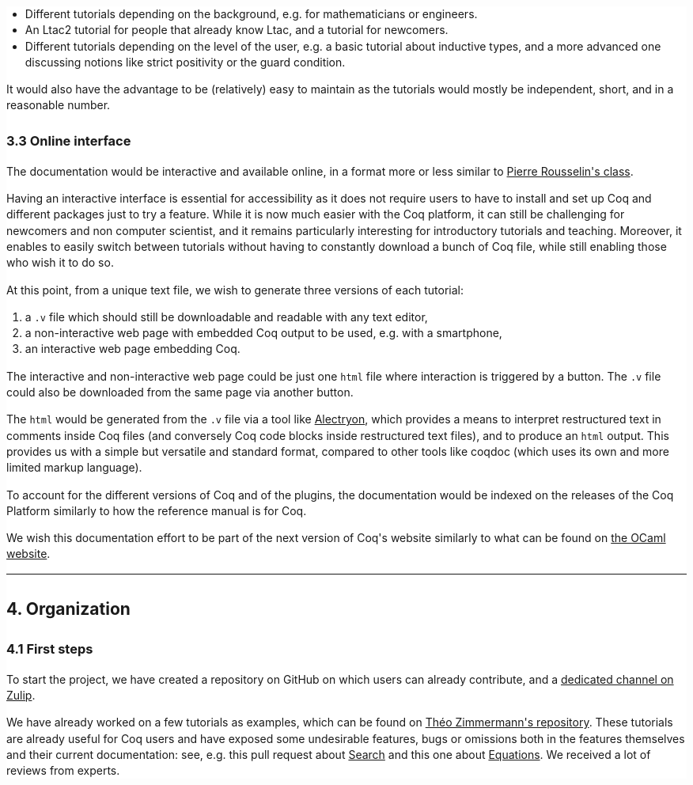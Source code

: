 - Different tutorials depending on the background, e.g. for mathematicians or engineers.
- An Ltac2 tutorial for people that already know Ltac, and a tutorial for newcomers.
- Different tutorials depending on the level of the user, e.g. a basic tutorial about inductive types, and a more advanced one discussing notions like strict positivity or the guard condition.

It would also have the advantage to be (relatively) easy to maintain as the tutorials would mostly be independent, short, and in a reasonable number.


### 3.3 Online interface

The documentation would be interactive and available online, in a format more or less similar to [Pierre Rousselin's class](https://www.math.univ-paris13.fr/~rousselin/ipf/2023/RInegalit%C3%A9s_sujet.html).

Having an interactive interface is essential for accessibility as it does not require users to have to install and set up Coq and different packages just to try a feature.
While it is now much easier with the Coq platform, it can still be challenging for newcomers and non computer scientist, and it remains particularly interesting for introductory tutorials and teaching.
Moreover, it enables to easily switch between tutorials without having to constantly download a bunch of Coq file, while still enabling those who wish it to do so.

At this point, from a unique text file, we wish to generate three versions of each tutorial:
1. a `.v` file which should still be downloadable and readable with any text editor,
2. a non-interactive web page with embedded Coq output to be used, e.g. with a smartphone,
3. an interactive web page embedding Coq.

The interactive and non-interactive web page could be just one `html` file where interaction is triggered by a button. The `.v` file could also be downloaded from the same page via another button.

The `html` would be generated from the `.v` file via a tool like [Alectryon](https://github.com/cpitclaudel/alectryon), which provides a means to interpret restructured text in comments inside Coq files (and conversely Coq code blocks inside restructured text files), and to produce an `html` output. This provides us with a simple but versatile and standard format, compared to other tools like coqdoc (which uses its own and more limited markup language).

To account for the different versions of Coq and of the plugins, the documentation would be indexed on the releases of the Coq Platform similarly to how the reference manual is for Coq.

We wish this documentation effort to be part of the next version of Coq's website similarly to what can be found on [the OCaml website](https://ocaml.org/docs/lists).

---
## 4. Organization

### 4.1 First steps

To start the project, we have created a repository on GitHub on which users can already contribute, and a [dedicated channel on Zulip](https://coq.zulipchat.com/#narrow/stream/437203-Platform-docs).

We have already worked on a few tutorials as examples, which can be found on [Théo Zimmermann's repository](https://github.com/Zimmi48/platform-docs). These tutorials are already useful for Coq users and have exposed some undesirable features, bugs or omissions both in the features themselves and their current documentation: see, e.g. this pull request about [Search](https://github.com/coq/coq/pull/18983) and this one about [Equations](https://github.com/mattam82/Coq-Equations/pull/604). We received a lot of reviews from experts.
